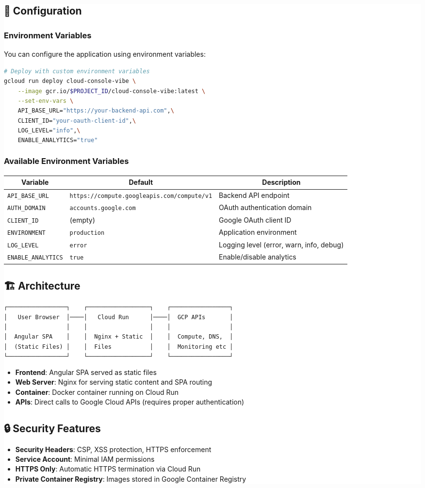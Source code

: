 ## 🔧 Configuration

### Environment Variables

You can configure the application using environment variables:

```bash
# Deploy with custom environment variables
gcloud run deploy cloud-console-vibe \
    --image gcr.io/$PROJECT_ID/cloud-console-vibe:latest \
    --set-env-vars \
    API_BASE_URL="https://your-backend-api.com",\
    CLIENT_ID="your-oauth-client-id",\
    LOG_LEVEL="info",\
    ENABLE_ANALYTICS="true"
```

### Available Environment Variables

| Variable | Default | Description |
|----------|---------|-------------|
| `API_BASE_URL` | `https://compute.googleapis.com/compute/v1` | Backend API endpoint |
| `AUTH_DOMAIN` | `accounts.google.com` | OAuth authentication domain |
| `CLIENT_ID` | (empty) | Google OAuth client ID |
| `ENVIRONMENT` | `production` | Application environment |
| `LOG_LEVEL` | `error` | Logging level (error, warn, info, debug) |
| `ENABLE_ANALYTICS` | `true` | Enable/disable analytics |

## 🏗️ Architecture

```
┌─────────────────┐    ┌──────────────────┐    ┌─────────────────┐
│   User Browser  │────│   Cloud Run      │────│  GCP APIs       │
│                 │    │                  │    │                 │
│  Angular SPA    │    │  Nginx + Static  │    │  Compute, DNS,  │
│  (Static Files) │    │  Files           │    │  Monitoring etc │
└─────────────────┘    └──────────────────┘    └─────────────────┘
```

- **Frontend**: Angular SPA served as static files
- **Web Server**: Nginx for serving static content and SPA routing
- **Container**: Docker container running on Cloud Run
- **APIs**: Direct calls to Google Cloud APIs (requires proper authentication)

## 🔒 Security Features

- **Security Headers**: CSP, XSS protection, HTTPS enforcement
- **Service Account**: Minimal IAM permissions
- **HTTPS Only**: Automatic HTTPS termination via Cloud Run
- **Private Container Registry**: Images stored in Google Container Registry
